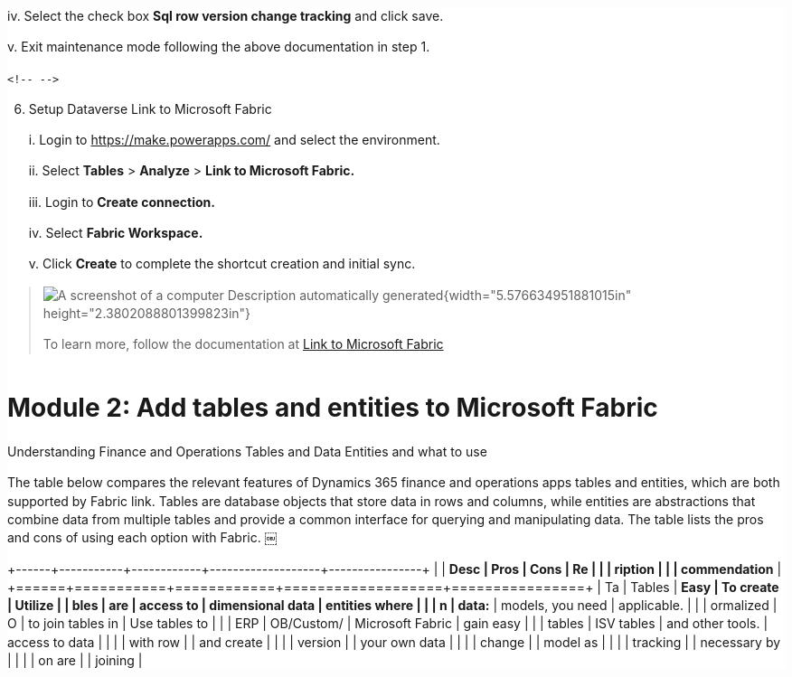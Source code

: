 iv. Select the check box **Sql row version change tracking** and click
    save.

v.  Exit maintenance mode following the above documentation in step 1.

```{=html}
<!-- -->
```
6.  Setup Dataverse Link to Microsoft Fabric

    i.  Login to <https://make.powerapps.com/> and select the
        environment.

    ii. Select **Tables** \> **Analyze** \> **Link to Microsoft
        Fabric.**

    iii. Login to **Create connection.**

    iv. Select **Fabric Workspace.**

    v.  Click **Create** to complete the shortcut creation and initial
        sync.

> ![A screenshot of a computer Description automatically
> generated](./media/image6.gif){width="5.576634951881015in"
> height="2.3802088801399823in"}
>
> To learn more, follow the documentation at [Link to Microsoft
> Fabric](https://learn.microsoft.com/en-us/power-apps/maker/data-platform/azure-synapse-link-view-in-fabric#link-to-microsoft-fabric)

# Module 2: Add tables and entities to Microsoft Fabric 

Understanding Finance and Operations Tables and Data Entities and what
to use

The table below compares the relevant features of Dynamics 365 finance
and operations apps tables and entities, which are both supported by
Fabric link. Tables are database objects that store data in rows and
columns, while entities are abstractions that combine data from multiple
tables and provide a common interface for querying and manipulating
data. The table lists the pros and cons of using each option with
Fabric. ￼

+------+-----------+------------+-------------------+----------------+
|      | **Desc    | **Pros**   | **Cons**          | **Re           |
|      | ription** |            |                   | commendation** |
+======+===========+============+===================+================+
| Ta   | Tables    | **Easy     | To create         | Utilize        |
| bles | are       | access to  | dimensional data  | entities where |
|      | n         | data:**    | models, you need  | applicable.    |
|      | ormalized | O          | to join tables in | Use tables to  |
|      | ERP       | OB/Custom/ | Microsoft Fabric  | gain easy      |
|      | tables    | ISV tables | and other tools.  | access to data |
|      |           | with row   |                   | and create     |
|      |           | version    |                   | your own data  |
|      |           | change     |                   | model as       |
|      |           | tracking   |                   | necessary by   |
|      |           | on are     |                   | joining        |
